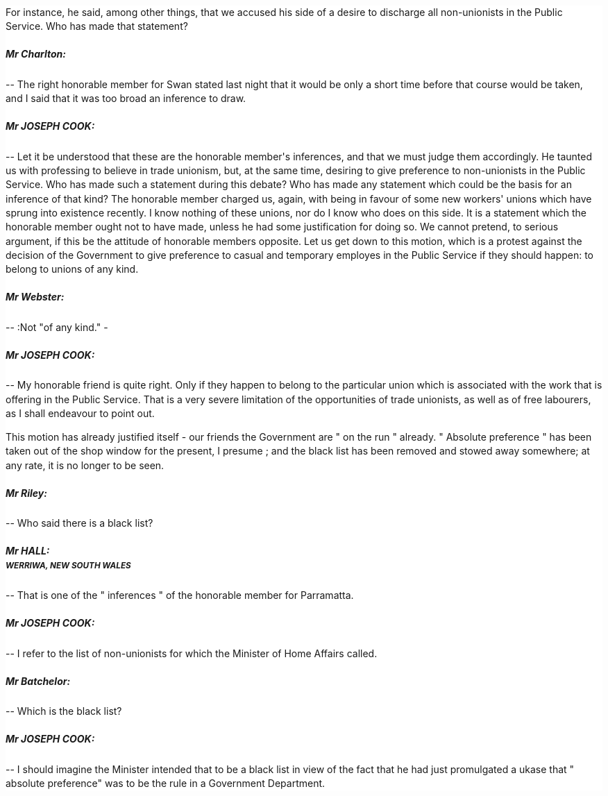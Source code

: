 For instance, he said, among other things, that we accused his side of a desire to discharge all non-unionists in the Public Service. Who has made that statement? 

##### Mr Charlton:

--  The right honorable member for Swan stated last night that it would be only a short time before that course would be taken, and I said that it was too broad an inference to draw. 

##### Mr JOSEPH COOK:

-- Let it be understood that these are the honorable member's inferences, and that we must judge them accordingly. He taunted us with professing to believe in trade unionism, but, at the same  time, desiring to give preference to non-unionists in the Public Service. Who has made such a statement during this debate? Who has made any statement which could be the basis for an inference of that kind? The honorable member charged us, again, with being in favour of some new workers' unions which have sprung into existence recently. I know nothing of these unions, nor do I know who does on this side. It is a statement which the honorable member ought not to have made, unless he had some justification for doing so. We cannot pretend, to serious argument, if this be the attitude of honorable members opposite. Let us get down to this motion, which is a protest against the decision of the Government to give preference to casual and temporary employes in the Public Service if they should happen: to belong to unions of any kind. 

##### Mr Webster:

--  :Not "of any kind." - 

##### Mr JOSEPH COOK:

-- My honorable friend is quite right. Only if they happen to belong to the particular union which is associated with the work that is offering in the Public Service. That is a very severe limitation of the opportunities of trade unionists, as well as of free labourers, as I shall endeavour to point out. 

This motion has already justified itself - our friends the Government are " on the run " already. " Absolute preference " has been taken out of the shop window for the present, I presume ; and the black list has been removed and stowed away somewhere; at any rate, it is no longer to be seen. 

##### Mr Riley:

--  Who said there is a black list? 

##### Mr HALL:<br><small class="text-muted">WERRIWA, NEW SOUTH WALES</small>

--  That is one of the " inferences " of the honorable member for Parramatta. 

##### Mr JOSEPH COOK:

-- I refer to the list of non-unionists for which the Minister of Home Affairs called. 

##### Mr Batchelor:

--  Which is the black list? 

##### Mr JOSEPH COOK:

-- I should imagine the Minister intended that to be a black list in view of the fact that he had just promulgated a ukase that " absolute preference" was to be the rule in a Government Department. 
